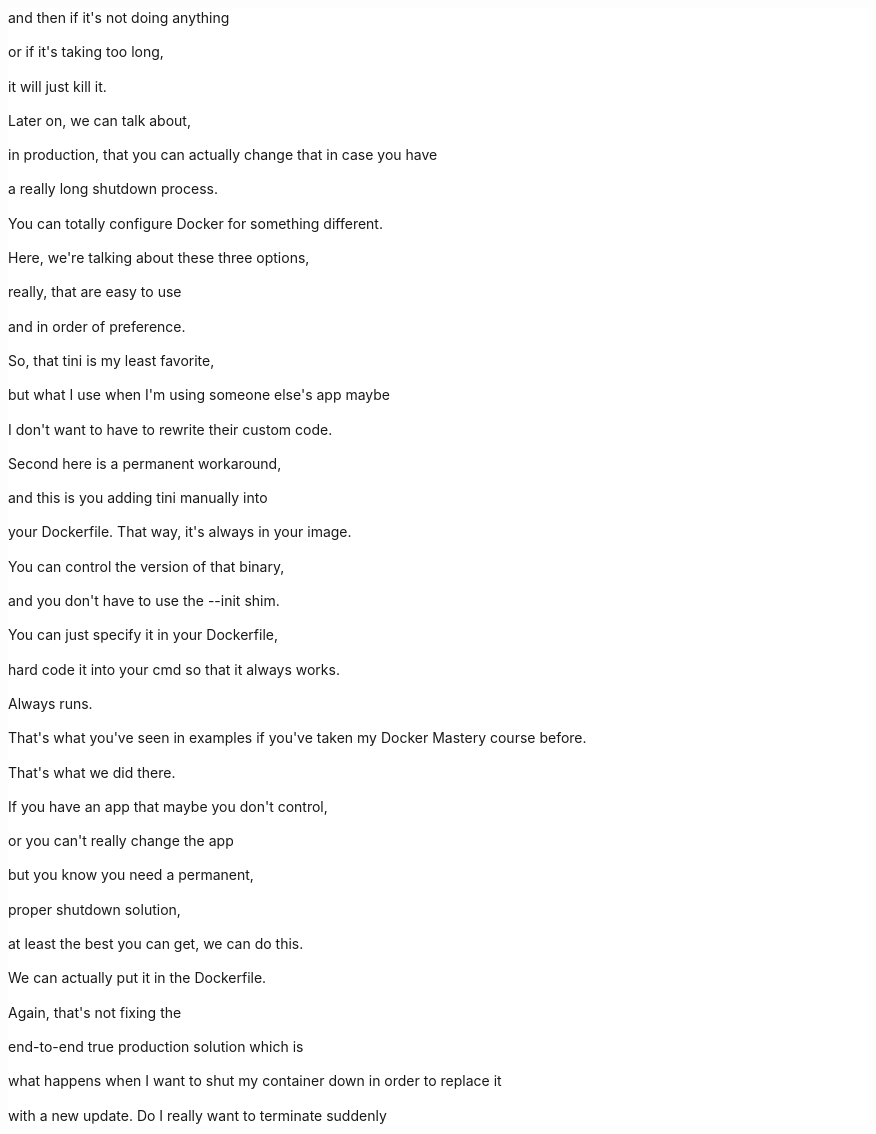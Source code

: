and then if it's not doing anything

or if it's taking too long,

it will just kill it.

Later on, we can talk about,

in production, that you can actually change that in case you have

a really long shutdown process.

You can totally configure Docker for something different.

Here, we're talking about these three options,

really, that are easy to use

and in order of preference.

So, that tini is my least favorite,

but what I use when I'm using someone else's app maybe

I don't want to have to rewrite their custom code.

Second here is a permanent workaround,

and this is you adding tini manually into

your Dockerfile. That way, it's always in your image.

You can control the version of that binary,

and you don't have to use the --init shim.

You can just specify it in your Dockerfile,

hard code it into your cmd so that it always works.

Always runs.

That's what you've seen in examples if you've taken my Docker Mastery course before.

That's what we did there.

If you have an app that maybe you don't control,

or you can't really change the app

but you know you need a permanent,

proper shutdown solution,

at least the best you can get, we can do this.

We can actually put it in the Dockerfile.

Again, that's not fixing the

end-to-end true production solution which is

what happens when I want to shut my container down in order to replace it

with a new update. Do I really want to terminate suddenly
